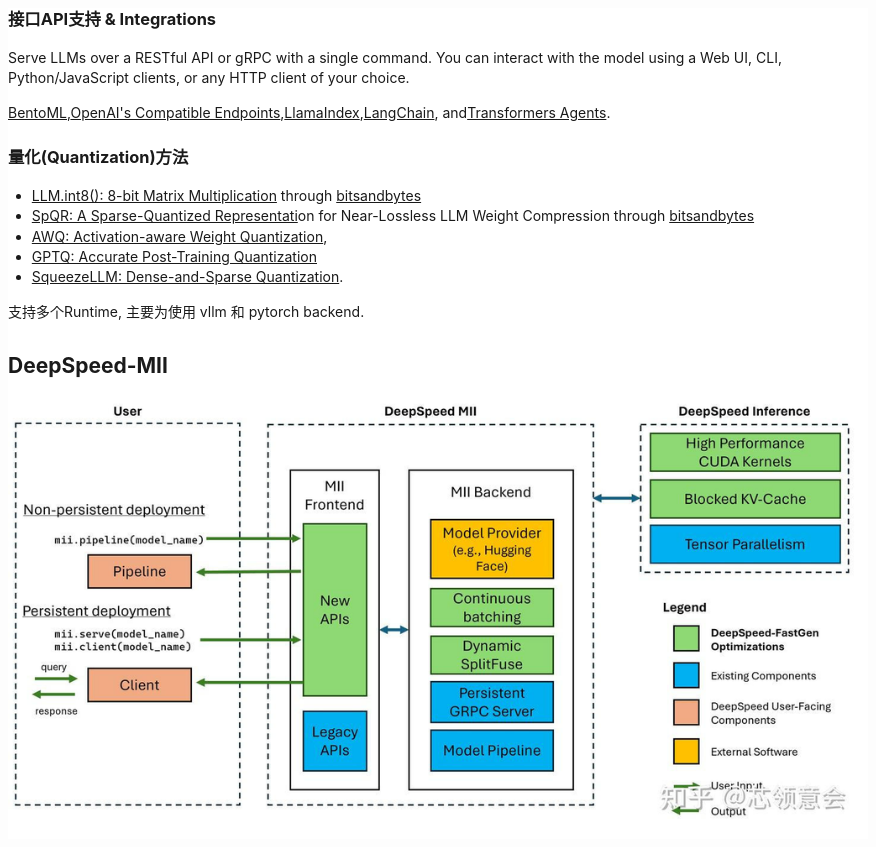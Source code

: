 ### 接口API支持 & Integrations

Serve LLMs over a RESTful API or gRPC with a single command. You can interact with the model using a Web UI, CLI, Python/JavaScript clients, or any HTTP client of your choice.

[BentoML](https://link.zhihu.com/?target=https%3A//github.com/bentoml/BentoML),[OpenAI's Compatible Endpoints](https://link.zhihu.com/?target=https%3A//platform.openai.com/docs/api-reference/completions/object),[LlamaIndex](https://link.zhihu.com/?target=https%3A//www.llamaindex.ai/),[LangChain](https://link.zhihu.com/?target=https%3A//github.com/hwchase17/langchain), and[Transformers Agents](https://link.zhihu.com/?target=https%3A//huggingface.co/docs/transformers/transformers_agents).

### 量化(Quantization)方法

*   [LLM.int8(): 8-bit Matrix Multiplication](https://link.zhihu.com/?target=https%3A//arxiv.org/abs/2208.07339) through [bitsandbytes](https://link.zhihu.com/?target=https%3A//github.com/TimDettmers/bitsandbytes)
*   [SpQR: A Sparse-Quantized Representati](https://link.zhihu.com/?target=https%3A//arxiv.org/abs/2306.03078)on for Near-Lossless LLM Weight Compression through [bitsandbytes](https://link.zhihu.com/?target=https%3A//github.com/TimDettmers/bitsandbytes)
*   [AWQ: Activation-aware Weight Quantization](https://link.zhihu.com/?target=https%3A//arxiv.org/abs/2306.00978),
*   [GPTQ: Accurate Post-Training Quantization](https://link.zhihu.com/?target=https%3A//arxiv.org/abs/2210.17323)
*   [SqueezeLLM: Dense-and-Sparse Quantization](https://link.zhihu.com/?target=https%3A//arxiv.org/abs/2306.07629).

支持多个Runtime, 主要为使用 vllm 和 pytorch backend.

DeepSpeed-MII
-------------

![](3_大模型&LLM&推理框架汇总_image.jpg)
